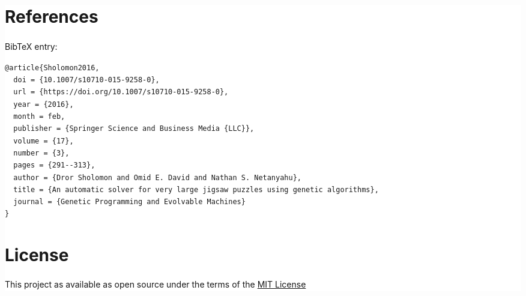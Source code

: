 # References

BibTeX entry:

```text
@article{Sholomon2016,
  doi = {10.1007/s10710-015-9258-0},
  url = {https://doi.org/10.1007/s10710-015-9258-0},
  year = {2016},
  month = feb,
  publisher = {Springer Science and Business Media {LLC}},
  volume = {17},
  number = {3},
  pages = {291--313},
  author = {Dror Sholomon and Omid E. David and Nathan S. Netanyahu},
  title = {An automatic solver for very large jigsaw puzzles using genetic algorithms},
  journal = {Genetic Programming and Evolvable Machines}
}
```

# License

This project as available as open source under the terms of the [MIT License](http://opensource.org/licenses/MIT)
